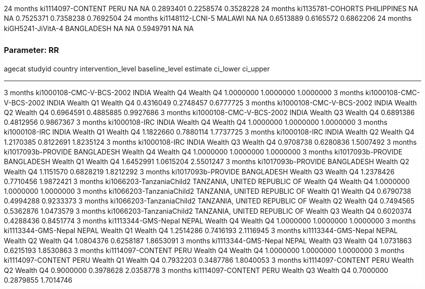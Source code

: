 24 months   ki1114097-CONTENT          PERU                           NA                   NA                0.2893401   0.2258574   0.3528228
24 months   ki1135781-COHORTS          PHILIPPINES                    NA                   NA                0.7525371   0.7358238   0.7692504
24 months   ki1148112-LCNI-5           MALAWI                         NA                   NA                0.6513889   0.6165572   0.6862206
24 months   kiGH5241-JiVitA-4          BANGLADESH                     NA                   NA                0.5949791          NA          NA


### Parameter: RR


agecat      studyid                    country                        intervention_level   baseline_level     estimate    ci_lower    ci_upper
----------  -------------------------  -----------------------------  -------------------  ---------------  ----------  ----------  ----------
3 months    ki1000108-CMC-V-BCS-2002   INDIA                          Wealth Q4            Wealth Q4         1.0000000   1.0000000   1.0000000
3 months    ki1000108-CMC-V-BCS-2002   INDIA                          Wealth Q1            Wealth Q4         0.4316049   0.2748457   0.6777725
3 months    ki1000108-CMC-V-BCS-2002   INDIA                          Wealth Q2            Wealth Q4         0.6964591   0.4885885   0.9927686
3 months    ki1000108-CMC-V-BCS-2002   INDIA                          Wealth Q3            Wealth Q4         0.6891386   0.4812956   0.9867367
3 months    ki1000108-IRC              INDIA                          Wealth Q4            Wealth Q4         1.0000000   1.0000000   1.0000000
3 months    ki1000108-IRC              INDIA                          Wealth Q1            Wealth Q4         1.1822660   0.7880114   1.7737725
3 months    ki1000108-IRC              INDIA                          Wealth Q2            Wealth Q4         1.2170385   0.8122691   1.8235124
3 months    ki1000108-IRC              INDIA                          Wealth Q3            Wealth Q4         0.9708738   0.6280836   1.5007492
3 months    ki1017093b-PROVIDE         BANGLADESH                     Wealth Q4            Wealth Q4         1.0000000   1.0000000   1.0000000
3 months    ki1017093b-PROVIDE         BANGLADESH                     Wealth Q1            Wealth Q4         1.6452991   1.0615204   2.5501247
3 months    ki1017093b-PROVIDE         BANGLADESH                     Wealth Q2            Wealth Q4         1.1151570   0.6828219   1.8212292
3 months    ki1017093b-PROVIDE         BANGLADESH                     Wealth Q3            Wealth Q4         1.2378426   0.7710456   1.9872421
3 months    ki1066203-TanzaniaChild2   TANZANIA, UNITED REPUBLIC OF   Wealth Q4            Wealth Q4         1.0000000   1.0000000   1.0000000
3 months    ki1066203-TanzaniaChild2   TANZANIA, UNITED REPUBLIC OF   Wealth Q1            Wealth Q4         0.6790738   0.4994288   0.9233373
3 months    ki1066203-TanzaniaChild2   TANZANIA, UNITED REPUBLIC OF   Wealth Q2            Wealth Q4         0.7494565   0.5362876   1.0473579
3 months    ki1066203-TanzaniaChild2   TANZANIA, UNITED REPUBLIC OF   Wealth Q3            Wealth Q4         0.6020374   0.4288436   0.8451774
3 months    ki1113344-GMS-Nepal        NEPAL                          Wealth Q4            Wealth Q4         1.0000000   1.0000000   1.0000000
3 months    ki1113344-GMS-Nepal        NEPAL                          Wealth Q1            Wealth Q4         1.2514286   0.7416193   2.1116945
3 months    ki1113344-GMS-Nepal        NEPAL                          Wealth Q2            Wealth Q4         1.0804376   0.6258187   1.8653091
3 months    ki1113344-GMS-Nepal        NEPAL                          Wealth Q3            Wealth Q4         1.0731863   0.6215193   1.8530863
3 months    ki1114097-CONTENT          PERU                           Wealth Q4            Wealth Q4         1.0000000   1.0000000   1.0000000
3 months    ki1114097-CONTENT          PERU                           Wealth Q1            Wealth Q4         0.7932203   0.3487786   1.8040053
3 months    ki1114097-CONTENT          PERU                           Wealth Q2            Wealth Q4         0.9000000   0.3978628   2.0358778
3 months    ki1114097-CONTENT          PERU                           Wealth Q3            Wealth Q4         0.7000000   0.2879855   1.7014746